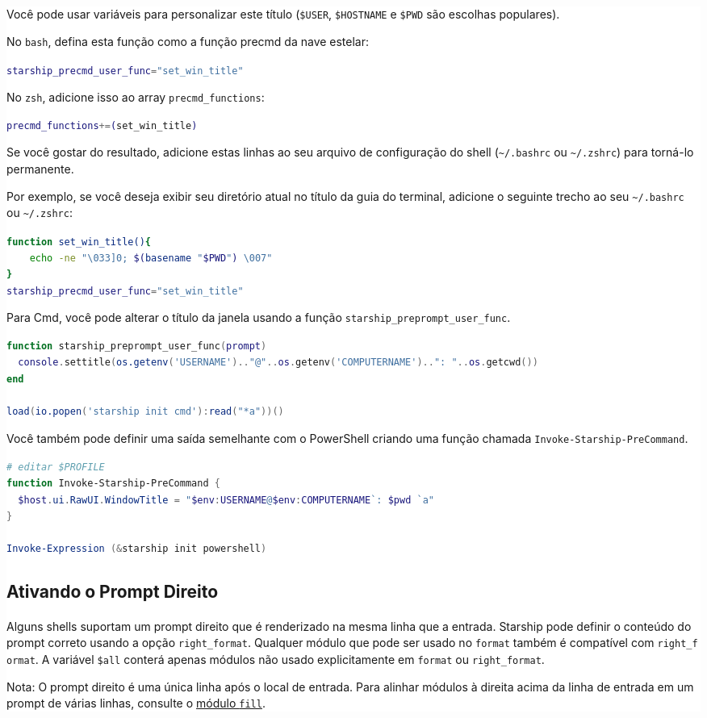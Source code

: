 Você pode usar variáveis para personalizar este título (`$USER`, `$HOSTNAME` e `$PWD` são escolhas populares).

No `bash`, defina esta função como a função precmd da nave estelar:

```bash
starship_precmd_user_func="set_win_title"
```

No `zsh`, adicione isso ao array `precmd_functions`:

```bash
precmd_functions+=(set_win_title)
```

Se você gostar do resultado, adicione estas linhas ao seu arquivo de configuração do shell (`~/.bashrc` ou `~/.zshrc`) para torná-lo permanente.

Por exemplo, se você deseja exibir seu diretório atual no título da guia do terminal, adicione o seguinte trecho ao seu `~/.bashrc` ou `~/.zshrc`:

```bash
function set_win_title(){
    echo -ne "\033]0; $(basename "$PWD") \007"
}
starship_precmd_user_func="set_win_title"
```

Para Cmd, você pode alterar o título da janela usando a função `starship_preprompt_user_func`.

```lua
function starship_preprompt_user_func(prompt)
  console.settitle(os.getenv('USERNAME').."@"..os.getenv('COMPUTERNAME')..": "..os.getcwd())
end

load(io.popen('starship init cmd'):read("*a"))()
```

Você também pode definir uma saída semelhante com o PowerShell criando uma função chamada `Invoke-Starship-PreCommand`.

```powershell
# editar $PROFILE
function Invoke-Starship-PreCommand {
  $host.ui.RawUI.WindowTitle = "$env:USERNAME@$env:COMPUTERNAME`: $pwd `a"
}

Invoke-Expression (&starship init powershell)
```

## Ativando o Prompt Direito

Alguns shells suportam um prompt direito que é renderizado na mesma linha que a entrada. Starship pode definir o conteúdo do prompt correto usando a opção `right_format`. Qualquer módulo que pode ser usado no `format` também é compatível com `right_format`. A variável `$all` conterá apenas módulos não usado explicitamente em `format` ou `right_format`.

Nota: O prompt direito é uma única linha após o local de entrada. Para alinhar módulos à direita acima da linha de entrada em um prompt de várias linhas, consulte o [módulo `fill`](/config/#fill).
